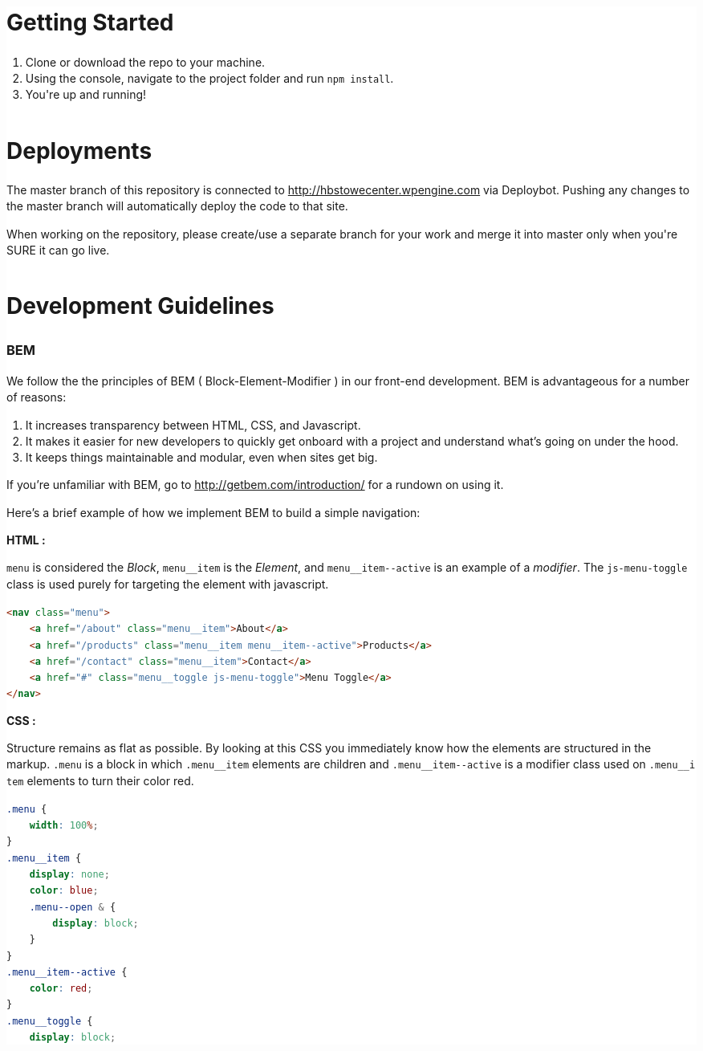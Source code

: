 # Getting Started

1. Clone or download the repo to your machine.
2. Using the console, navigate to the project folder and run `npm install`.
3. You're up and running!

# Deployments

The master branch of this repository is connected to http://hbstowecenter.wpengine.com via Deploybot. Pushing any changes to the master branch will automatically deploy the code to that site.

When working on the repository, please create/use a separate branch for your work and merge it into master only when you're SURE it can go live.

# Development Guidelines

### BEM
We follow the the principles of BEM ( Block-Element-Modifier ) in our front-end development. BEM is advantageous for a number of reasons:

1. It increases transparency between HTML, CSS, and Javascript.
2. It makes it easier for new developers to quickly get onboard with a project and understand what’s going on under the hood.
3. It keeps things maintainable and modular, even when sites get big.

If you’re unfamiliar with BEM, go to http://getbem.com/introduction/ for a rundown on using it.

Here’s a brief example of how we implement BEM to build a simple navigation:

**HTML :**

`menu` is considered the *Block*, `menu__item` is the *Element*, and `menu__item--active` is an example of a *modifier*. The `js-menu-toggle` class is used purely for targeting the element with javascript.
```html
<nav class="menu">
    <a href="/about" class="menu__item">About</a>
    <a href="/products" class="menu__item menu__item--active">Products</a>
    <a href="/contact" class="menu__item">Contact</a>
    <a href="#" class="menu__toggle js-menu-toggle">Menu Toggle</a>
</nav>
```

**CSS :**

Structure remains as flat as possible. By looking at this CSS you immediately know how the elements are structured in the markup. `.menu` is a block in which `.menu__item` elements are children and `.menu__item--active` is a modifier class used on `.menu__item` elements to turn their color red.
```scss
.menu {
    width: 100%;
}
.menu__item {
    display: none;
    color: blue;
    .menu--open & {
        display: block;
    }
}
.menu__item--active {
    color: red;
}
.menu__toggle {
    display: block;
```